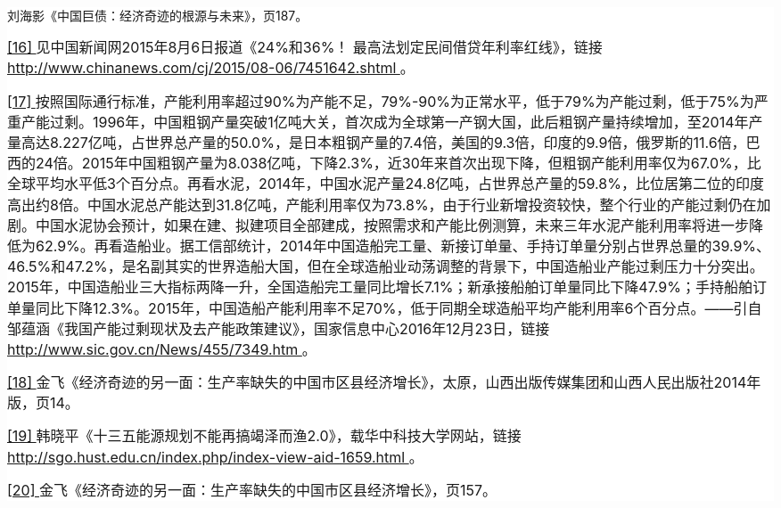    </a>
   刘海影《中国巨债：经济奇迹的根源与未来》，页187。
  </span>
</p>
<p>
<span style="font-size: 12pt;">
</span>
</p>
<p>
<span style="font-size: 12pt;">
<a href="#_ftnref16" name="_ftn16">
    [16]
   </a>
   见中国新闻网2015年8月6日报道《24%和36%！ 最高法划定民间借贷年利率红线》，链接
   <a href="http://www.chinanews.com/cj/2015/08-06/7451642.shtml">
    http://www.chinanews.com/cj/2015/08-06/7451642.shtml
   </a>
   。
  </span>
</p>
<p>
<span style="font-size: 12pt;">
<a href="#_ftnref17" name="_ftn17">
    [17]
   </a>
   按照国际通行标准，产能利用率超过90%为产能不足，79%-90%为正常水平，低于79%为产能过剩，低于75%为严重产能过剩。1996年，中国粗钢产量突破1亿吨大关，首次成为全球第一产钢大国，此后粗钢产量持续增加，至2014年产量高达8.227亿吨，占世界总产量的50.0%，是日本粗钢产量的7.4倍，美国的9.3倍，印度的9.9倍，俄罗斯的11.6倍，巴西的24倍。2015年中国粗钢产量为8.038亿吨，下降2.3%，近30年来首次出现下降，但粗钢产能利用率仅为67.0%，比全球平均水平低3个百分点。再看水泥，2014年，中国水泥产量24.8亿吨，占世界总产量的59.8%，比位居第二位的印度高出约8倍。中国水泥总产能达到31.8亿吨，产能利用率仅为73.8%，由于行业新增投资较快，整个行业的产能过剩仍在加剧。中国水泥协会预计，如果在建、拟建项目全部建成，按照需求和产能比例测算，未来三年水泥产能利用率将进一步降低为62.9%。再看造船业。据工信部统计，2014年中国造船完工量、新接订单量、手持订单量分别占世界总量的39.9%、46.5%和47.2%，是名副其实的世界造船大国，但在全球造船业动荡调整的背景下，中国造船业产能过剩压力十分突出。2015年，中国造船业三大指标两降一升，全国造船完工量同比增长7.1%；新承接船舶订单量同比下降47.9%；手持船舶订单量同比下降12.3%。2015年，中国造船产能利用率不足70%，低于同期全球造船平均产能利用率6个百分点。——引自邹蕴涵《我国产能过剩现状及去产能政策建议》，国家信息中心2016年12月23日，链接
   <a href="http://www.sic.gov.cn/News/455/7349.htm">
    http://www.sic.gov.cn/News/455/7349.htm
   </a>
   。
  </span>
</p>
<p>
<span style="font-size: 12pt;">
<a href="#_ftnref18" name="_ftn18">
    [18]
   </a>
   金飞《经济奇迹的另一面：生产率缺失的中国市区县经济增长》，太原，山西出版传媒集团和山西人民出版社2014年版，页14。
  </span>
</p>
<p>
<span style="font-size: 12pt;">
<a href="#_ftnref19" name="_ftn19">
    [19]
   </a>
   韩晓平《十三五能源规划不能再搞竭泽而渔2.0》，载华中科技大学网站，链接
   <a href="http://sgo.hust.edu.cn/index.php/index-view-aid-1659.html">
    http://sgo.hust.edu.cn/index.php/index-view-aid-1659.html
   </a>
   。
  </span>
</p>
<p>
<span style="font-size: 12pt;">
<a href="#_ftnref20" name="_ftn20">
    [20]
   </a>
   金飞《经济奇迹的另一面：生产率缺失的中国市区县经济增长》，页157。